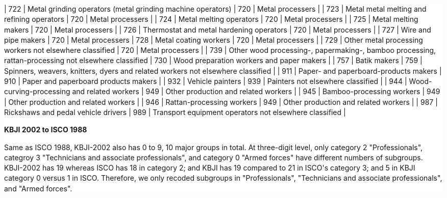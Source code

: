 | 722 | Metal grinding operators (metal grinding machine operators) | 720 | Metal processers |
| 723 | Metal metal melting and refining operators | 720 | Metal processers |
| 724 | Metal melting operators | 720 | Metal processers |
| 725 | Metal melting makers | 720 | Metal processers |
| 726 | Thermostat and metal hardening operators | 720 | Metal processers |
| 727 | Wire and pipe makers | 720 | Metal processers 
| 728 | Metal coating workers | 720 | Metal processers |
| 729 | Other metal processing workers not elsewhere classified | 720 | Metal processers |
| 739 | Other wood processing-, papermaking-, bamboo processing, rattan-processing not elsewhere classified | 730 | Wood preparation workers and paper makers |
| 757 | Batik makers | 759 | Spinners, weavers, knitters, dyers and related workers not elsewhere classified |
| 911 | Paper- and paperboard-products makers | 910 | Paper and paperboard products makers |
| 932 | Vehicle painters | 939 | Painters not elsewhere classified |
| 944 | Wood-curving-processing and related workers | 949 | Other production and related workers |
| 945 | Bamboo-processing workers | 949 | Other production and related workers |
| 946 | Rattan-processing workers | 949 | Other production and related workers |
| 987 | Rickshaws and pedal vehicle drivers | 989 | Transport equipment operators not elsewhere classified |

**KBJI 2002 to ISCO 1988**

Same as ISCO 1988, KBJI-2002 also has 0 to 9, 10 major groups in total. At three-digit level, only category 2 "Professionals", categroy 3 "Technicians and associate professionals", and category 0 "Armed forces" have different numbers of subgroups. KBJI-2002 has 19 whereas ISCO has 18 in category 2; and KBJI has 19 compared to 21 in ISCO's category 3; and 5 in KBJI category 0 versus 1 in ISCO. Therefore, we only recoded subgroups in "Professionals", "Technicians and associate professionals", and "Armed forces". 
